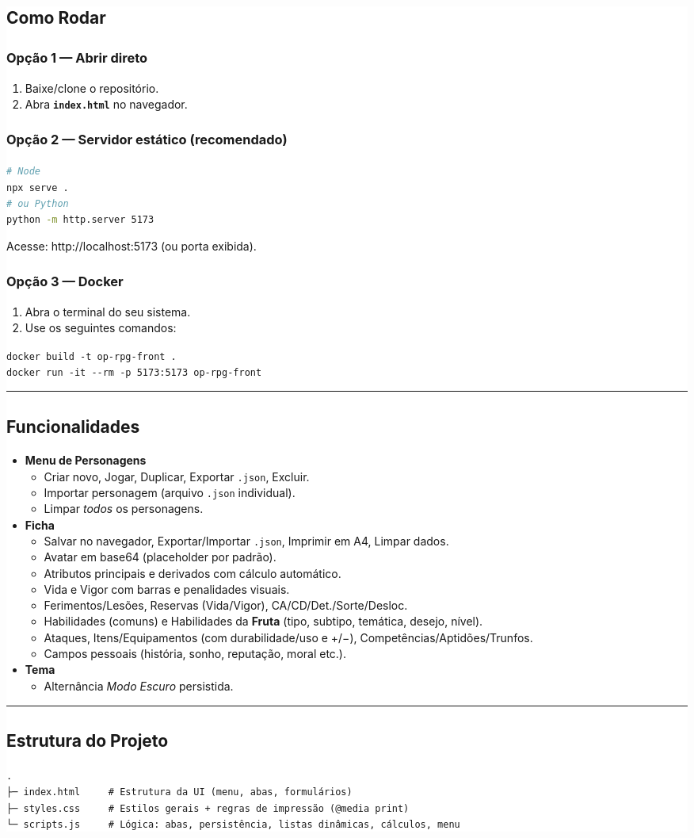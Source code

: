 ## Como Rodar

### Opção 1 — Abrir direto
1. Baixe/clon​e o repositório.
2. Abra **`index.html`** no navegador.

### Opção 2 — Servidor estático (recomendado)
```bash
# Node
npx serve .
# ou Python
python -m http.server 5173
```
Acesse: http://localhost:5173 (ou porta exibida).

### Opção 3 — Docker
1. Abra o terminal do seu sistema.
2. Use os seguintes comandos:
```shell
docker build -t op-rpg-front .
docker run -it --rm -p 5173:5173 op-rpg-front
```

---

## Funcionalidades

- **Menu de Personagens**
  - Criar novo, Jogar, Duplicar, Exportar `.json`, Excluir.
  - Importar personagem (arquivo `.json` individual).
  - Limpar *todos* os personagens.
- **Ficha**
  - Salvar no navegador, Exportar/Importar `.json`, Imprimir em A4, Limpar dados.
  - Avatar em base64 (placeholder por padrão).
  - Atributos principais e derivados com cálculo automático.
  - Vida e Vigor com barras e penalidades visuais.
  - Ferimentos/Lesões, Reservas (Vida/Vigor), CA/CD/Det./Sorte/Desloc.
  - Habilidades (comuns) e Habilidades da **Fruta** (tipo, subtipo, temática, desejo, nível).
  - Ataques, Itens/Equipamentos (com durabilidade/uso e +/−), Competências/Aptidões/Trunfos.
  - Campos pessoais (história, sonho, reputação, moral etc.).
- **Tema**
  - Alternância *Modo Escuro* persistida.

---

## Estrutura do Projeto

```
.
├─ index.html     # Estrutura da UI (menu, abas, formulários)
├─ styles.css     # Estilos gerais + regras de impressão (@media print)
└─ scripts.js     # Lógica: abas, persistência, listas dinâmicas, cálculos, menu
```
